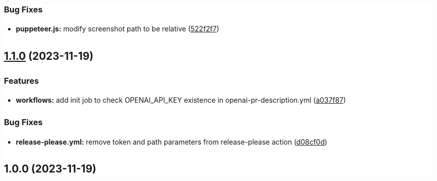 
### Bug Fixes

* **puppeteer.js:** modify screenshot path to be relative ([522f2f7](https://github.com/robinmordasiewicz/devops-toolkit/commit/522f2f74bca4494ec00b2ff575bcbddea30b7b94))

## [1.1.0](https://github.com/robinmordasiewicz/devops-toolkit/compare/v1.0.0...v1.1.0) (2023-11-19)


### Features

* **workflows:** add init job to check OPENAI_API_KEY existence in openai-pr-description.yml ([a037f87](https://github.com/robinmordasiewicz/devops-toolkit/commit/a037f8798122bff063b65d7e5551e275d0148e79))


### Bug Fixes

* **release-please.yml:** remove token and path parameters from release-please action ([d08cf0d](https://github.com/robinmordasiewicz/devops-toolkit/commit/d08cf0d2ec00c46d9ebff947c81d6561a6d9eaea))

## 1.0.0 (2023-11-19)
